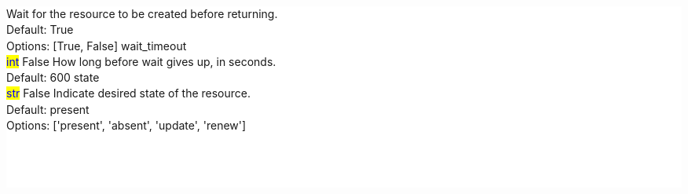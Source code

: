   <td>Wait for the resource to be created before returning.<br />Default: True<br />Options: [True, False]</td>
  </tr>
  <tr>
  <td>wait_timeout<br/><mark style="color:blue;">int</mark></td>
  <td align="center">False</td>
  <td>How long before wait gives up, in seconds.<br />Default: 600</td>
  </tr>
  <tr>
  <td>state<br/><mark style="color:blue;">str</mark></td>
  <td align="center">False</td>
  <td>Indicate desired state of the resource.<br />Default: present<br />Options: ['present', 'absent', 'update', 'renew']</td>
  </tr>
  </tbody>
</table>

&nbsp;

&nbsp;
